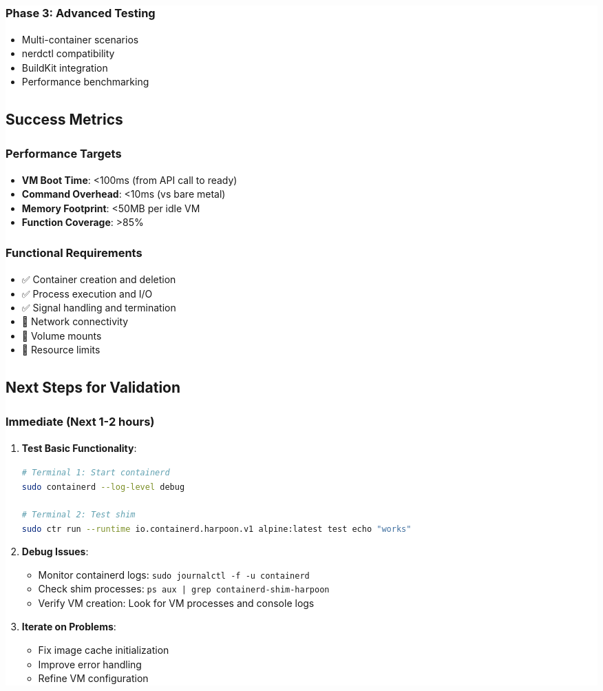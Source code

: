 ### Phase 3: Advanced Testing

-   Multi-container scenarios
-   nerdctl compatibility
-   BuildKit integration
-   Performance benchmarking

## Success Metrics

### Performance Targets

-   **VM Boot Time**: <100ms (from API call to ready)
-   **Command Overhead**: <10ms (vs bare metal)
-   **Memory Footprint**: <50MB per idle VM
-   **Function Coverage**: >85%

### Functional Requirements

-   ✅ Container creation and deletion
-   ✅ Process execution and I/O
-   ✅ Signal handling and termination
-   🔄 Network connectivity
-   🔄 Volume mounts
-   🔄 Resource limits

## Next Steps for Validation

### Immediate (Next 1-2 hours)

1. **Test Basic Functionality**:

    ```bash
    # Terminal 1: Start containerd
    sudo containerd --log-level debug

    # Terminal 2: Test shim
    sudo ctr run --runtime io.containerd.harpoon.v1 alpine:latest test echo "works"
    ```

2. **Debug Issues**:

    - Monitor containerd logs: `sudo journalctl -f -u containerd`
    - Check shim processes: `ps aux | grep containerd-shim-harpoon`
    - Verify VM creation: Look for VM processes and console logs

3. **Iterate on Problems**:
    - Fix image cache initialization
    - Improve error handling
    - Refine VM configuration
